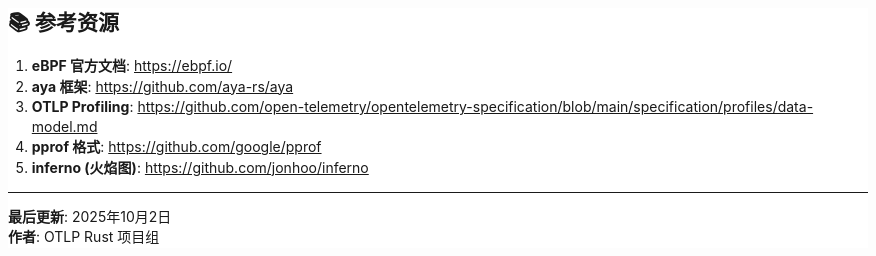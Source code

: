 ## 📚 参考资源

1. **eBPF 官方文档**: <https://ebpf.io/>
2. **aya 框架**: <https://github.com/aya-rs/aya>
3. **OTLP Profiling**: <https://github.com/open-telemetry/opentelemetry-specification/blob/main/specification/profiles/data-model.md>
4. **pprof 格式**: <https://github.com/google/pprof>
5. **inferno (火焰图)**: <https://github.com/jonhoo/inferno>

---

**最后更新**: 2025年10月2日  
**作者**: OTLP Rust 项目组
